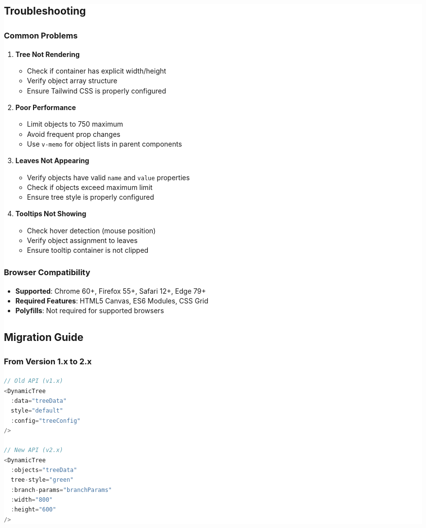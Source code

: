 ## Troubleshooting

### Common Problems

1. **Tree Not Rendering**
   - Check if container has explicit width/height
   - Verify object array structure
   - Ensure Tailwind CSS is properly configured

2. **Poor Performance**
   - Limit objects to 750 maximum
   - Avoid frequent prop changes
   - Use `v-memo` for object lists in parent components

3. **Leaves Not Appearing**
   - Verify objects have valid `name` and `value` properties
   - Check if objects exceed maximum limit
   - Ensure tree style is properly configured

4. **Tooltips Not Showing**
   - Check hover detection (mouse position)
   - Verify object assignment to leaves
   - Ensure tooltip container is not clipped

### Browser Compatibility

- **Supported**: Chrome 60+, Firefox 55+, Safari 12+, Edge 79+
- **Required Features**: HTML5 Canvas, ES6 Modules, CSS Grid
- **Polyfills**: Not required for supported browsers

## Migration Guide

### From Version 1.x to 2.x

```javascript
// Old API (v1.x)
<DynamicTree
  :data="treeData"
  style="default"
  :config="treeConfig"
/>

// New API (v2.x)
<DynamicTree
  :objects="treeData"
  tree-style="green"
  :branch-params="branchParams"
  :width="800"
  :height="600"
/>
```
